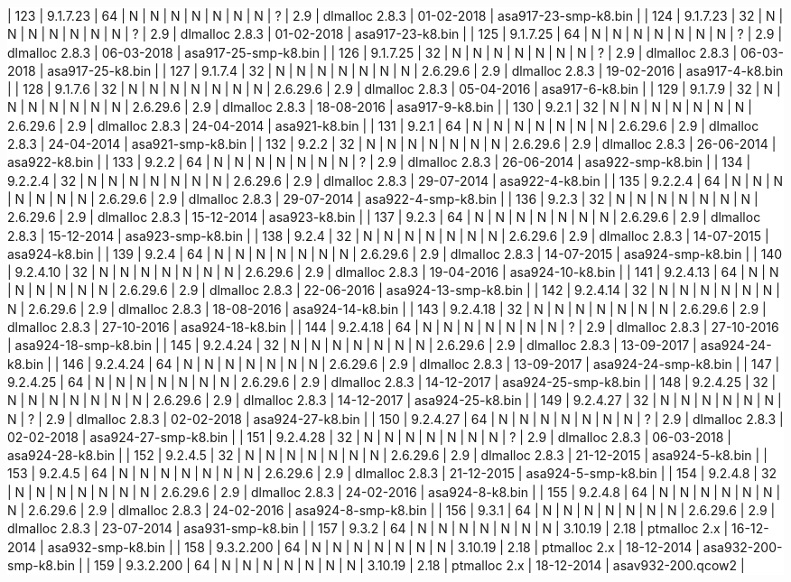 | 123 |  9.1.7.23 | 64 |  N |  N | N | N |   N | N |  N  |        ? |   2.9 | dlmalloc 2.8.3 | 01-02-2018 |      asa917-23-smp-k8.bin |
| 124 |  9.1.7.23 | 32 |  N |  N | N | N |   N | N |  N  |        ? |   2.9 | dlmalloc 2.8.3 | 01-02-2018 |          asa917-23-k8.bin |
| 125 |  9.1.7.25 | 64 |  N |  N | N | N |   N | N |  N  |        ? |   2.9 | dlmalloc 2.8.3 | 06-03-2018 |      asa917-25-smp-k8.bin |
| 126 |  9.1.7.25 | 32 |  N |  N | N | N |   N | N |  N  |        ? |   2.9 | dlmalloc 2.8.3 | 06-03-2018 |          asa917-25-k8.bin |
| 127 |   9.1.7.4 | 32 |  N |  N | N | N |   N | N |  N  | 2.6.29.6 |   2.9 | dlmalloc 2.8.3 | 19-02-2016 |           asa917-4-k8.bin |
| 128 |   9.1.7.6 | 32 |  N |  N | N | N |   N | N |  N  | 2.6.29.6 |   2.9 | dlmalloc 2.8.3 | 05-04-2016 |           asa917-6-k8.bin |
| 129 |   9.1.7.9 | 32 |  N |  N | N | N |   N | N |  N  | 2.6.29.6 |   2.9 | dlmalloc 2.8.3 | 18-08-2016 |           asa917-9-k8.bin |
| 130 |     9.2.1 | 32 |  N |  N | N | N |   N | N |  N  | 2.6.29.6 |   2.9 | dlmalloc 2.8.3 | 24-04-2014 |             asa921-k8.bin |
| 131 |     9.2.1 | 64 |  N |  N | N | N |   N | N |  N  | 2.6.29.6 |   2.9 | dlmalloc 2.8.3 | 24-04-2014 |         asa921-smp-k8.bin |
| 132 |     9.2.2 | 32 |  N |  N | N | N |   N | N |  N  | 2.6.29.6 |   2.9 | dlmalloc 2.8.3 | 26-06-2014 |             asa922-k8.bin |
| 133 |     9.2.2 | 64 |  N |  N | N | N |   N | N |  N  |        ? |   2.9 | dlmalloc 2.8.3 | 26-06-2014 |         asa922-smp-k8.bin |
| 134 |   9.2.2.4 | 32 |  N |  N | N | N |   N | N |  N  | 2.6.29.6 |   2.9 | dlmalloc 2.8.3 | 29-07-2014 |           asa922-4-k8.bin |
| 135 |   9.2.2.4 | 64 |  N |  N | N | N |   N | N |  N  | 2.6.29.6 |   2.9 | dlmalloc 2.8.3 | 29-07-2014 |       asa922-4-smp-k8.bin |
| 136 |     9.2.3 | 32 |  N |  N | N | N |   N | N |  N  | 2.6.29.6 |   2.9 | dlmalloc 2.8.3 | 15-12-2014 |             asa923-k8.bin |
| 137 |     9.2.3 | 64 |  N |  N | N | N |   N | N |  N  | 2.6.29.6 |   2.9 | dlmalloc 2.8.3 | 15-12-2014 |         asa923-smp-k8.bin |
| 138 |     9.2.4 | 32 |  N |  N | N | N |   N | N |  N  | 2.6.29.6 |   2.9 | dlmalloc 2.8.3 | 14-07-2015 |             asa924-k8.bin |
| 139 |     9.2.4 | 64 |  N |  N | N | N |   N | N |  N  | 2.6.29.6 |   2.9 | dlmalloc 2.8.3 | 14-07-2015 |         asa924-smp-k8.bin |
| 140 |  9.2.4.10 | 32 |  N |  N | N | N |   N | N |  N  | 2.6.29.6 |   2.9 | dlmalloc 2.8.3 | 19-04-2016 |          asa924-10-k8.bin |
| 141 |  9.2.4.13 | 64 |  N |  N | N | N |   N | N |  N  | 2.6.29.6 |   2.9 | dlmalloc 2.8.3 | 22-06-2016 |      asa924-13-smp-k8.bin |
| 142 |  9.2.4.14 | 32 |  N |  N | N | N |   N | N |  N  | 2.6.29.6 |   2.9 | dlmalloc 2.8.3 | 18-08-2016 |          asa924-14-k8.bin |
| 143 |  9.2.4.18 | 32 |  N |  N | N | N |   N | N |  N  | 2.6.29.6 |   2.9 | dlmalloc 2.8.3 | 27-10-2016 |          asa924-18-k8.bin |
| 144 |  9.2.4.18 | 64 |  N |  N | N | N |   N | N |  N  |        ? |   2.9 | dlmalloc 2.8.3 | 27-10-2016 |      asa924-18-smp-k8.bin |
| 145 |  9.2.4.24 | 32 |  N |  N | N | N |   N | N |  N  | 2.6.29.6 |   2.9 | dlmalloc 2.8.3 | 13-09-2017 |          asa924-24-k8.bin |
| 146 |  9.2.4.24 | 64 |  N |  N | N | N |   N | N |  N  | 2.6.29.6 |   2.9 | dlmalloc 2.8.3 | 13-09-2017 |      asa924-24-smp-k8.bin |
| 147 |  9.2.4.25 | 64 |  N |  N | N | N |   N | N |  N  | 2.6.29.6 |   2.9 | dlmalloc 2.8.3 | 14-12-2017 |      asa924-25-smp-k8.bin |
| 148 |  9.2.4.25 | 32 |  N |  N | N | N |   N | N |  N  | 2.6.29.6 |   2.9 | dlmalloc 2.8.3 | 14-12-2017 |          asa924-25-k8.bin |
| 149 |  9.2.4.27 | 32 |  N |  N | N | N |   N | N |  N  |        ? |   2.9 | dlmalloc 2.8.3 | 02-02-2018 |          asa924-27-k8.bin |
| 150 |  9.2.4.27 | 64 |  N |  N | N | N |   N | N |  N  |        ? |   2.9 | dlmalloc 2.8.3 | 02-02-2018 |      asa924-27-smp-k8.bin |
| 151 |  9.2.4.28 | 32 |  N |  N | N | N |   N | N |  N  |        ? |   2.9 | dlmalloc 2.8.3 | 06-03-2018 |          asa924-28-k8.bin |
| 152 |   9.2.4.5 | 32 |  N |  N | N | N |   N | N |  N  | 2.6.29.6 |   2.9 | dlmalloc 2.8.3 | 21-12-2015 |           asa924-5-k8.bin |
| 153 |   9.2.4.5 | 64 |  N |  N | N | N |   N | N |  N  | 2.6.29.6 |   2.9 | dlmalloc 2.8.3 | 21-12-2015 |       asa924-5-smp-k8.bin |
| 154 |   9.2.4.8 | 32 |  N |  N | N | N |   N | N |  N  | 2.6.29.6 |   2.9 | dlmalloc 2.8.3 | 24-02-2016 |           asa924-8-k8.bin |
| 155 |   9.2.4.8 | 64 |  N |  N | N | N |   N | N |  N  | 2.6.29.6 |   2.9 | dlmalloc 2.8.3 | 24-02-2016 |       asa924-8-smp-k8.bin |
| 156 |     9.3.1 | 64 |  N |  N | N | N |   N | N |  N  | 2.6.29.6 |   2.9 | dlmalloc 2.8.3 | 23-07-2014 |         asa931-smp-k8.bin |
| 157 |     9.3.2 | 64 |  N |  N | N | N |   N | N |  N  |  3.10.19 |  2.18 |   ptmalloc 2.x | 16-12-2014 |         asa932-smp-k8.bin |
| 158 | 9.3.2.200 | 64 |  N |  N | N | N |   N | N |  N  |  3.10.19 |  2.18 |   ptmalloc 2.x | 18-12-2014 |     asa932-200-smp-k8.bin |
| 159 | 9.3.2.200 | 64 |  N |  N | N | N |   N | N |  N  |  3.10.19 |  2.18 |   ptmalloc 2.x | 18-12-2014 |         asav932-200.qcow2 |